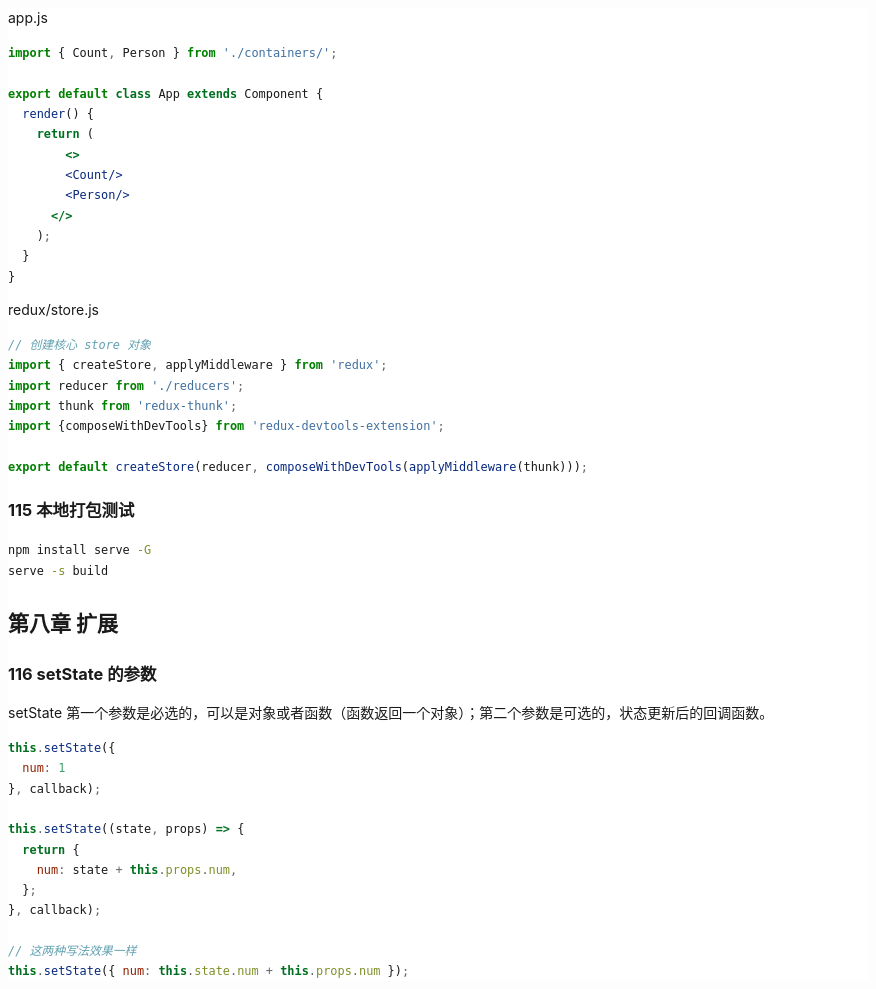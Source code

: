 
app.js

~~~jsx
import { Count, Person } from './containers/';

export default class App extends Component {
  render() {
    return (
    	<>
      	<Count/>
      	<Person/>
      </>
    );
  }
}
~~~

redux/store.js

~~~js
// 创建核心 store 对象 
import { createStore, applyMiddleware } from 'redux';
import reducer from './reducers';
import thunk from 'redux-thunk';
import {composeWithDevTools} from 'redux-devtools-extension';

export default createStore(reducer, composeWithDevTools(applyMiddleware(thunk)));
~~~









### 115 本地打包测试

~~~bash
npm install serve -G
serve -s build
~~~



## 第八章 扩展

### 116 setState 的参数

setState 第一个参数是必选的，可以是对象或者函数（函数返回一个对象）；第二个参数是可选的，状态更新后的回调函数。

~~~js
this.setState({
  num: 1
}, callback);

this.setState((state, props) => {
  return {
    num: state + this.props.num,
  };
}, callback);

// 这两种写法效果一样
this.setState({ num: this.state.num + this.props.num });
~~~
